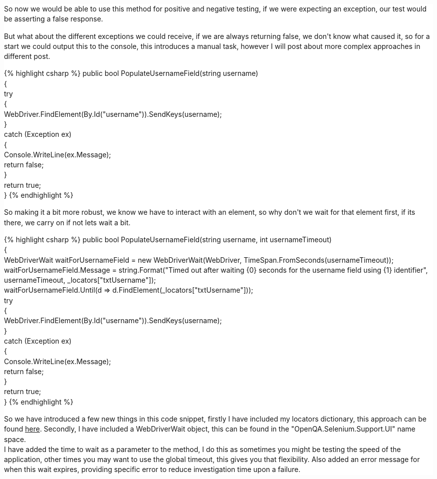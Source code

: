 So now we would be able to use this method for positive and negative testing, if we were expecting an exception, our test would be asserting a false response. 

But what about the different exceptions we could receive, if we are always returning false, we don't know what caused it, so for a start we could output this to the console, this introduces a manual task, however I will post about more complex approaches in different post.

{% highlight csharp %}
public bool PopulateUsernameField(string username)  
{  
  try  
  {  
    WebDriver.FindElement(By.Id("username")).SendKeys(username);  
  }  
  catch (Exception ex)  
  {  
    Console.WriteLine(ex.Message);  
    return false;  
    }  
    return true;  
}
{% endhighlight %}

So making it a bit more robust, we know we have to interact with an element, so why don't we wait for that element first, if its there, we carry on if not lets wait a bit.

{% highlight csharp %}
public bool PopulateUsernameField(string username, int usernameTimeout)  
{  
  WebDriverWait waitForUsernameField = new WebDriverWait(WebDriver, TimeSpan.FromSeconds(usernameTimeout));  
  waitForUsernameField.Message = string.Format("Timed out after waiting {0} seconds for the username field using {1} identifier", usernameTimeout, _locators["txtUsername"]);  
  waitForUsernameField.Until(d => d.FindElement(_locators["txtUsername"]));  
  try  
  {  
    WebDriver.FindElement(By.Id("username")).SendKeys(username);  
  }  
  catch (Exception ex)  
  {  
    Console.WriteLine(ex.Message);  
    return false;  
  }  
  return true;  
}
{% endhighlight %}

So we have introduced a few new things in this code snippet, firstly I have included my locators dictionary, this approach can be found <a href="http://www.thefriendlytester.co.uk/2012/11/MyPageObjectMach1.html">here</a>. Secondly, I have included a WebDriverWait object, this can be found in the "OpenQA.Selenium.Support.UI" name space.  
I have added the time to wait as a parameter to the method, I do this as sometimes you might be testing the speed of the application, other times you may want to use the global timeout, this gives you that flexibility. Also added an error message for when this wait expires, providing specific error to reduce investigation time upon a failure.
